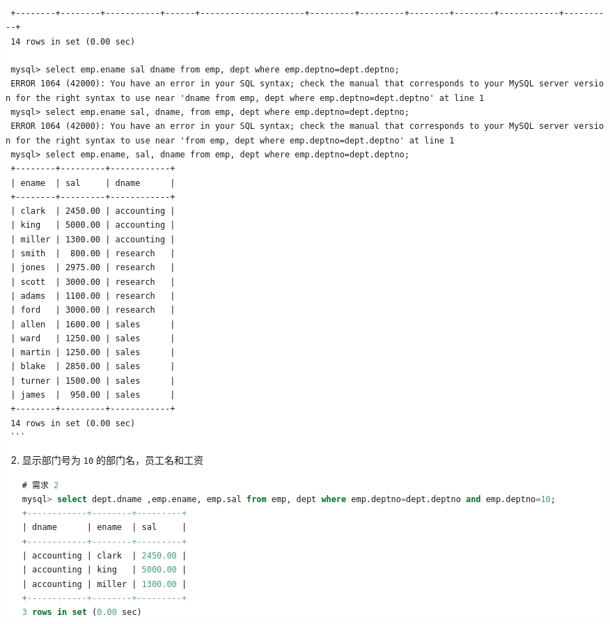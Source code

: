      +--------+--------+-----------+------+---------------------+---------+---------+--------+--------+------------+----------+
     14 rows in set (0.00 sec)
     
     mysql> select emp.ename sal dname from emp, dept where emp.deptno=dept.deptno;
     ERROR 1064 (42000): You have an error in your SQL syntax; check the manual that corresponds to your MySQL server version for the right syntax to use near 'dname from emp, dept where emp.deptno=dept.deptno' at line 1
     mysql> select emp.ename sal, dname, from emp, dept where emp.deptno=dept.deptno;
     ERROR 1064 (42000): You have an error in your SQL syntax; check the manual that corresponds to your MySQL server version for the right syntax to use near 'from emp, dept where emp.deptno=dept.deptno' at line 1
     mysql> select emp.ename, sal, dname from emp, dept where emp.deptno=dept.deptno;
     +--------+---------+------------+
     | ename  | sal     | dname      |
     +--------+---------+------------+
     | clark  | 2450.00 | accounting |
     | king   | 5000.00 | accounting |
     | miller | 1300.00 | accounting |
     | smith  |  800.00 | research   |
     | jones  | 2975.00 | research   |
     | scott  | 3000.00 | research   |
     | adams  | 1100.00 | research   |
     | ford   | 3000.00 | research   |
     | allen  | 1600.00 | sales      |
     | ward   | 1250.00 | sales      |
     | martin | 1250.00 | sales      |
     | blake  | 2850.00 | sales      |
     | turner | 1500.00 | sales      |
     | james  |  950.00 | sales      |
     +--------+---------+------------+
     14 rows in set (0.00 sec)
     ```

2.   显示部门号为 `10` 的部门名，员工名和工资

     ```sql
     # 需求 2
     mysql> select dept.dname ,emp.ename, emp.sal from emp, dept where emp.deptno=dept.deptno and emp.deptno=10;
     +------------+--------+---------+
     | dname      | ename  | sal     |
     +------------+--------+---------+
     | accounting | clark  | 2450.00 |
     | accounting | king   | 5000.00 |
     | accounting | miller | 1300.00 |
     +------------+--------+---------+
     3 rows in set (0.00 sec)
     ```
